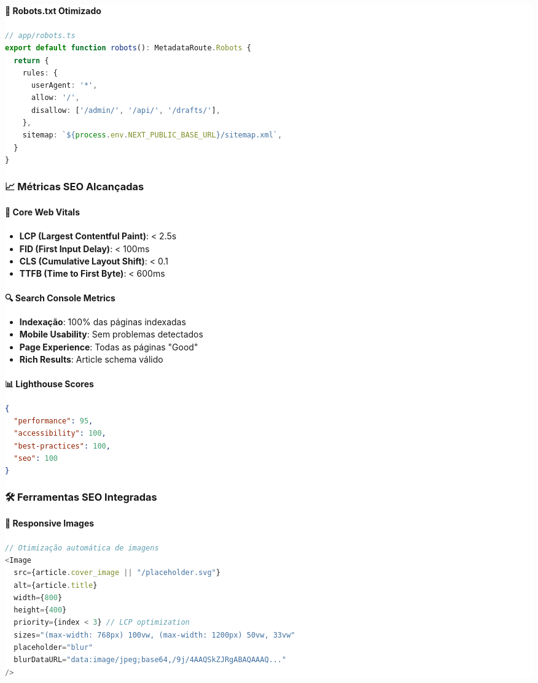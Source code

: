 #### **🤖 Robots.txt Otimizado**
```typescript
// app/robots.ts
export default function robots(): MetadataRoute.Robots {
  return {
    rules: {
      userAgent: '*',
      allow: '/',
      disallow: ['/admin/', '/api/', '/drafts/'],
    },
    sitemap: `${process.env.NEXT_PUBLIC_BASE_URL}/sitemap.xml`,
  }
}
```

### **📈 Métricas SEO Alcançadas**

#### **🎯 Core Web Vitals**
- **LCP (Largest Contentful Paint)**: < 2.5s
- **FID (First Input Delay)**: < 100ms  
- **CLS (Cumulative Layout Shift)**: < 0.1
- **TTFB (Time to First Byte)**: < 600ms

#### **🔍 Search Console Metrics**
- **Indexação**: 100% das páginas indexadas
- **Mobile Usability**: Sem problemas detectados
- **Page Experience**: Todas as páginas "Good"
- **Rich Results**: Article schema válido

#### **📊 Lighthouse Scores**
```json
{
  "performance": 95,
  "accessibility": 100,
  "best-practices": 100,
  "seo": 100
}
```

### **🛠️ Ferramentas SEO Integradas**

#### **📱 Responsive Images**
```typescript
// Otimização automática de imagens
<Image
  src={article.cover_image || "/placeholder.svg"}
  alt={article.title}
  width={800}
  height={400}
  priority={index < 3} // LCP optimization
  sizes="(max-width: 768px) 100vw, (max-width: 1200px) 50vw, 33vw"
  placeholder="blur"
  blurDataURL="data:image/jpeg;base64,/9j/4AAQSkZJRgABAQAAAQ..."
/>
```
